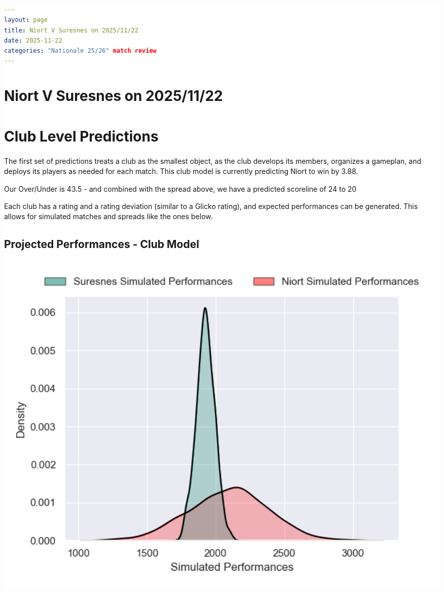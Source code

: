 ```yaml
---  
layout: page  
title: Niort V Suresnes on 2025/11/22  
date: 2025-11-22  
categories: "Nationale 25/26" match review  
---
```

# Niort V Suresnes on 2025/11/22

# Club Level Predictions


The first set of predictions treats a club as the smallest object, as the club develops its members, organizes a gameplan, and deploys its players as needed for each match. This club model is currently predicting Niort to win by 3.88.

Our Over/Under is 43.5 - and combined with the spread above, we have a predicted scoreline of 24 to 20

Each club has a rating and a rating deviation (similar to a Glicko rating), and expected performances can be generated. This allows for simulated matches and spreads like the ones below.
## Projected Performances - Club Model


<p float="left">
<img src="../comp_files/plots/2025-11-22-Niort_V_Suresnes_performances.png" width="99%" />
</p>
